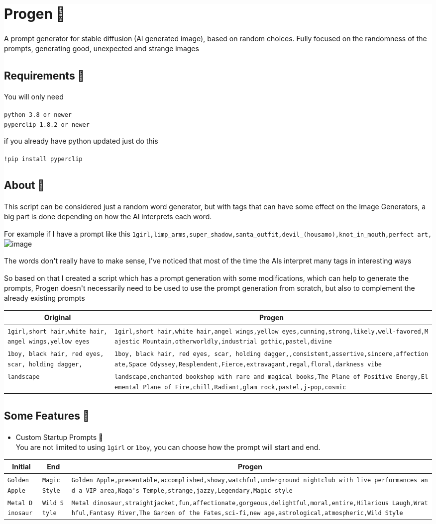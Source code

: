 # Progen :twisted_rightwards_arrows:
A prompt generator for stable diffusion (AI generated image), based on random choices. Fully focused on the randomness of the prompts, generating good, unexpected and strange images

## Requirements :toolbox:
You will only need

```
python 3.8 or newer
pyperclip 1.8.2 or newer
```
if you already have python updated just do this
```
!pip install pyperclip
```

## About :bookmark_tabs:

This script can be considered just a random word generator, but with tags that can have some effect on the Image Generators, a big part is done depending on how the AI interprets each word.

For example if I have a prompt like this `1girl,limp_arms,super_shadow,santa_outfit,devil_(housamo),knot_in_mouth,perfect art,`<br>
<img src="Source/00005.png" alt="image" width="35%">


The words don't really have to make sense, I've noticed that most of the time the AIs interpret many tags in interesting ways

So based on that I created a script which has a prompt generation with some modifications, which can help to generate the prompts, Progen doesn't necessarily need to be used to use the prompt generation from scratch, but also to complement the already existing prompts

|Original       | Progen       |
| ----------- | ----------- |
`1girl,short hair,white hair,angel wings,yellow eyes`| `1girl,short hair,white hair,angel wings,yellow eyes,cunning,strong,likely,well-favored,Majestic Mountain,otherworldly,industrial gothic,pastel,divine`
|`1boy, black hair, red eyes, scar, holding dagger,`|`1boy, black hair, red eyes, scar, holding dagger,,consistent,assertive,sincere,affectionate,Space Odyssey,Resplendent,Fierce,extravagant,regal,floral,darkness vibe`|
|`landscape`|`landscape,enchanted bookshop with rare and magical books,The Plane of Positive Energy,Elemental Plane of Fire,chill,Radiant,glam rock,pastel,j-pop,cosmic`|

## Some Features :star2:

* Custom Startup Prompts :pencil: <br>
  You are not limited to using `1girl` or `1boy`, you can choose how the prompt will start and end.
 
  
|Initial     |End     | Progen      | 
| ----------- | ----------- | ----------- |
| `Golden Apple`|`Magic Style`|`Golden Apple,presentable,accomplished,showy,watchful,underground nightclub with live performances and a VIP area,Naga's Temple,strange,jazzy,Legendary,Magic style`|
| `Metal Dinosaur` |`Wild Style`| `Metal dinosaur,straightjacket,fun,affectionate,gorgeous,delightful,moral,entire,Hilarious Laugh,Wrathful,Fantasy River,The Garden of the Fates,sci-fi,new age,astrological,atmospheric,Wild Style`<br>
